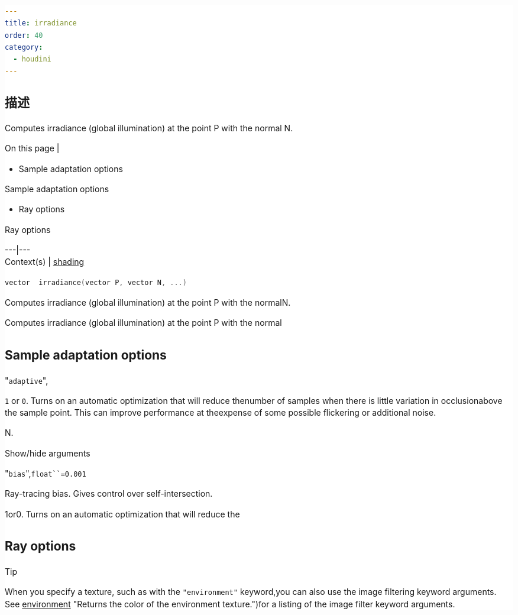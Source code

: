 ```yaml
---
title: irradiance
order: 40
category:
  - houdini
---
```

    
## 描述

Computes irradiance (global illumination) at the point P with the normal N.

On this page |

- Sample adaptation options

Sample adaptation options

- Ray options

Ray options

---|---  
Context(s) | [shading](../contexts/shading.html)

```c
vector  irradiance(vector P, vector N, ...)
```

Computes irradiance (global illumination) at the point P with the normalN.

Computes irradiance (global illumination) at the point P with the normal

## Sample adaptation options

"`adaptive`",

`1` or `0`. Turns on an automatic optimization that will reduce thenumber of
samples when there is little variation in occlusionabove the sample point.
This can improve performance at theexpense of some possible flickering or
additional noise.

N.

Show/hide arguments

"`bias`",` float``=0.001 `

Ray-tracing bias. Gives control over self-intersection.

1or0. Turns on an automatic optimization that will reduce the

## Ray options

Tip

When you specify a texture, such as with the `"environment"` keyword,you can
also use the image filtering keyword arguments. See
[environment](environment.html) "Returns the color of the environment
texture.")for a listing of the image filter keyword arguments.
